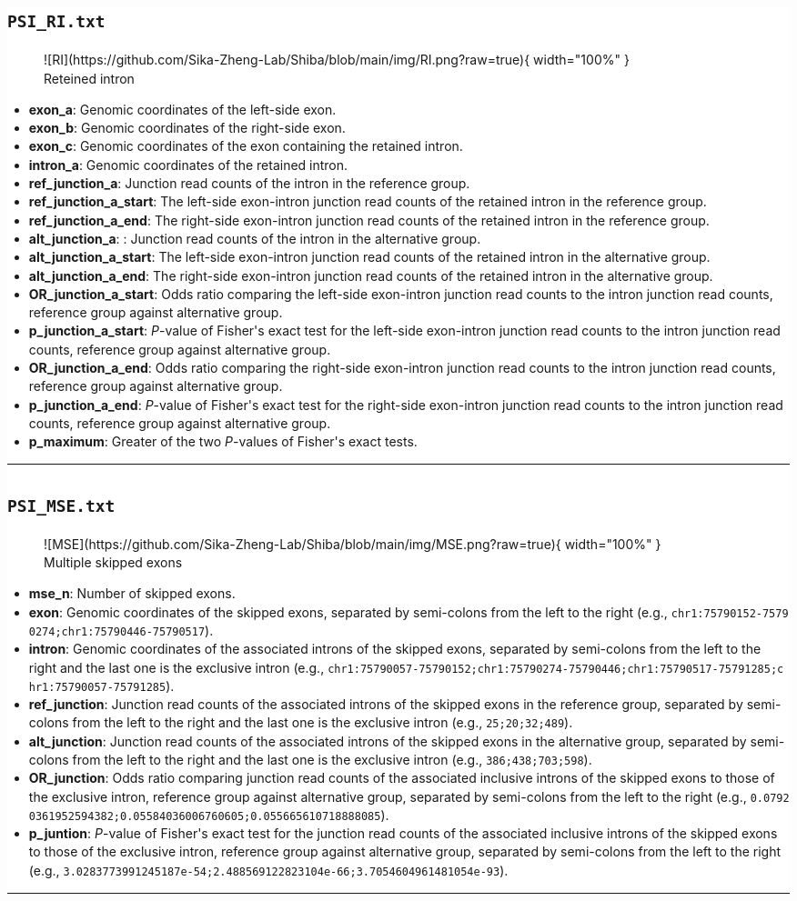 
## `PSI_RI.txt`

<figure markdown="span">
	![RI](https://github.com/Sika-Zheng-Lab/Shiba/blob/main/img/RI.png?raw=true){ width="100%" }
	<figcaption>Reteined intron</figcaption>
</figure>

- **exon_a**: Genomic coordinates of the left-side exon.
- **exon_b**: Genomic coordinates of the right-side exon.
- **exon_c**: Genomic coordinates of the exon containing the retained intron.
- **intron_a**: Genomic coordinates of the retained intron.
- **ref_junction_a**: Junction read counts of the intron in the reference group.
- **ref_junction_a_start**: The left-side exon-intron junction read counts of the retained intron in the reference group.
- **ref_junction_a_end**: The right-side exon-intron junction read counts of the retained intron in the reference group.
- **alt_junction_a**: : Junction read counts of the intron in the alternative group.
- **alt_junction_a_start**: The left-side exon-intron junction read counts of the retained intron in the alternative group.
- **alt_junction_a_end**: The right-side exon-intron junction read counts of the retained intron in the alternative group.
- **OR_junction_a_start**: Odds ratio comparing the left-side exon-intron junction read counts to the intron junction read counts, reference group against alternative group.
- **p_junction_a_start**: *P*-value of Fisher's exact test for the left-side exon-intron junction read counts to the intron junction read counts, reference group against alternative group.
- **OR_junction_a_end**: Odds ratio comparing the right-side exon-intron junction read counts to the intron junction read counts, reference group against alternative group.
- **p_junction_a_end**: *P*-value of Fisher's exact test for the right-side exon-intron junction read counts to the intron junction read counts, reference group against alternative group.
- **p_maximum**: Greater of the two *P*-values of Fisher's exact tests.

---

## `PSI_MSE.txt`

<figure markdown="span">
	![MSE](https://github.com/Sika-Zheng-Lab/Shiba/blob/main/img/MSE.png?raw=true){ width="100%" }
	<figcaption>Multiple skipped exons</figcaption>
</figure>

- **mse_n**: Number of skipped exons.
- **exon**: Genomic coordinates of the skipped exons, separated by semi-colons from the left to the right (e.g., `chr1:75790152-75790274;chr1:75790446-75790517`).
- **intron**: Genomic coordinates of the associated introns of the skipped exons, separated by semi-colons from the left to the right and the last one is the exclusive intron (e.g., `chr1:75790057-75790152;chr1:75790274-75790446;chr1:75790517-75791285;chr1:75790057-75791285`).
- **ref_junction**: Junction read counts of the associated introns of the skipped exons in the reference group, separated by semi-colons from the left to the right and the last one is the exclusive intron (e.g., `25;20;32;489`).
- **alt_junction**: Junction read counts of the associated introns of the skipped exons in the alternative group, separated by semi-colons from the left to the right and the last one is the exclusive intron (e.g., `386;438;703;598`).
- **OR_junction**: Odds ratio comparing junction read counts of the associated inclusive introns of the skipped exons to those of the exclusive intron, reference group against alternative group, separated by semi-colons from the left to the right (e.g., `0.07920361952594382;0.05584036006760605;0.055665610718888085`).
- **p_juntion**: *P*-value of Fisher's exact test for the junction read counts of the associated inclusive introns of the skipped exons to those of the exclusive intron, reference group against alternative group, separated by semi-colons from the left to the right (e.g., `3.0283773991245187e-54;2.488569122823104e-66;3.7054604961481054e-93`).

---